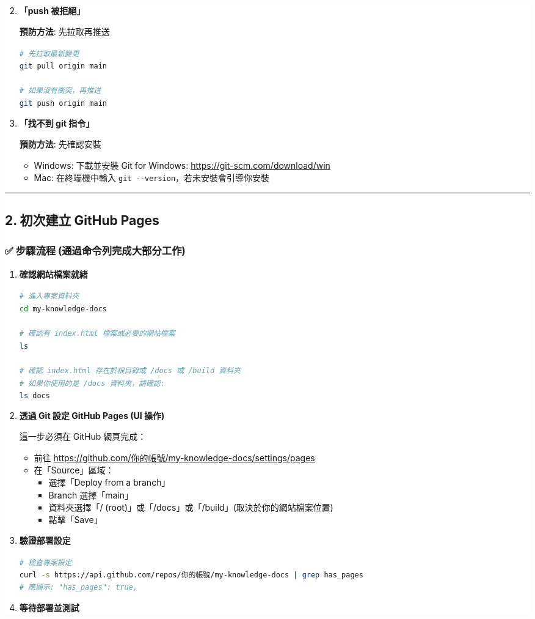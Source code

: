 2. **「push 被拒絕」**
   
   **預防方法**: 先拉取再推送
   ```bash
   # 先拉取最新變更
   git pull origin main
   
   # 如果沒有衝突，再推送
   git push origin main
   ```

3. **「找不到 git 指令」**
   
   **預防方法**: 先確認安裝
   - Windows: 下載並安裝 Git for Windows: https://git-scm.com/download/win
   - Mac: 在終端機中輸入 `git --version`，若未安裝會引導你安裝

---

## 2. 初次建立 GitHub Pages

### ✅ 步驟流程 (通過命令列完成大部分工作)

1. **確認網站檔案就緒**
   
   ```bash
   # 進入專案資料夾
   cd my-knowledge-docs
   
   # 確認有 index.html 檔案或必要的網站檔案
   ls
   
   # 確認 index.html 存在於根目錄或 /docs 或 /build 資料夾
   # 如果你使用的是 /docs 資料夾，請確認:
   ls docs
   ```

2. **透過 Git 設定 GitHub Pages (UI 操作)**
   
   這一步必須在 GitHub 網頁完成：
   - 前往 https://github.com/你的帳號/my-knowledge-docs/settings/pages
   - 在「Source」區域：
     - 選擇「Deploy from a branch」
     - Branch 選擇「main」
     - 資料夾選擇「/ (root)」或「/docs」或「/build」(取決於你的網站檔案位置)
     - 點擊「Save」

3. **驗證部署設定**
   
   ```bash
   # 檢查專案設定
   curl -s https://api.github.com/repos/你的帳號/my-knowledge-docs | grep has_pages
   # 應顯示: "has_pages": true,
   ```

4. **等待部署並測試**
   